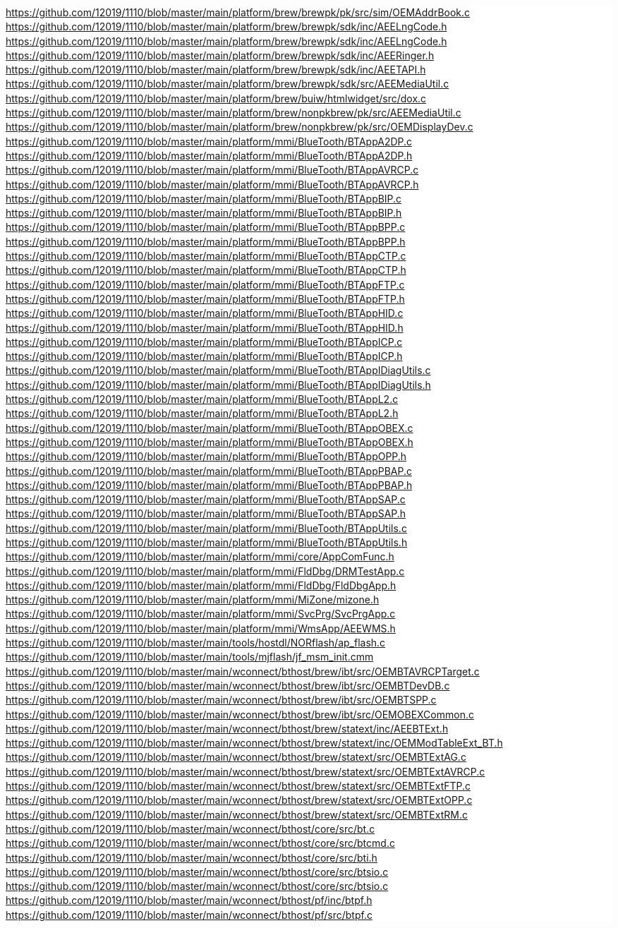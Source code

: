 https://github.com/12019/1110/blob/master/main/platform/brew/brewpk/pk/src/sim/OEMAddrBook.c  
https://github.com/12019/1110/blob/master/main/platform/brew/brewpk/sdk/inc/AEELngCode.h  
https://github.com/12019/1110/blob/master/main/platform/brew/brewpk/sdk/inc/AEELngCode.h  
https://github.com/12019/1110/blob/master/main/platform/brew/brewpk/sdk/inc/AEERinger.h  
https://github.com/12019/1110/blob/master/main/platform/brew/brewpk/sdk/inc/AEETAPI.h  
https://github.com/12019/1110/blob/master/main/platform/brew/brewpk/sdk/src/AEEMediaUtil.c  
https://github.com/12019/1110/blob/master/main/platform/brew/buiw/htmlwidget/src/dox.c  
https://github.com/12019/1110/blob/master/main/platform/brew/nonpkbrew/pk/src/AEEMediaUtil.c  
https://github.com/12019/1110/blob/master/main/platform/brew/nonpkbrew/pk/src/OEMDisplayDev.c  
https://github.com/12019/1110/blob/master/main/platform/mmi/BlueTooth/BTAppA2DP.c  
https://github.com/12019/1110/blob/master/main/platform/mmi/BlueTooth/BTAppA2DP.h  
https://github.com/12019/1110/blob/master/main/platform/mmi/BlueTooth/BTAppAVRCP.c  
https://github.com/12019/1110/blob/master/main/platform/mmi/BlueTooth/BTAppAVRCP.h  
https://github.com/12019/1110/blob/master/main/platform/mmi/BlueTooth/BTAppBIP.c  
https://github.com/12019/1110/blob/master/main/platform/mmi/BlueTooth/BTAppBIP.h  
https://github.com/12019/1110/blob/master/main/platform/mmi/BlueTooth/BTAppBPP.c  
https://github.com/12019/1110/blob/master/main/platform/mmi/BlueTooth/BTAppBPP.h  
https://github.com/12019/1110/blob/master/main/platform/mmi/BlueTooth/BTAppCTP.c  
https://github.com/12019/1110/blob/master/main/platform/mmi/BlueTooth/BTAppCTP.h  
https://github.com/12019/1110/blob/master/main/platform/mmi/BlueTooth/BTAppFTP.c  
https://github.com/12019/1110/blob/master/main/platform/mmi/BlueTooth/BTAppFTP.h  
https://github.com/12019/1110/blob/master/main/platform/mmi/BlueTooth/BTAppHID.c  
https://github.com/12019/1110/blob/master/main/platform/mmi/BlueTooth/BTAppHID.h  
https://github.com/12019/1110/blob/master/main/platform/mmi/BlueTooth/BTAppICP.c  
https://github.com/12019/1110/blob/master/main/platform/mmi/BlueTooth/BTAppICP.h  
https://github.com/12019/1110/blob/master/main/platform/mmi/BlueTooth/BTAppIDiagUtils.c  
https://github.com/12019/1110/blob/master/main/platform/mmi/BlueTooth/BTAppIDiagUtils.h  
https://github.com/12019/1110/blob/master/main/platform/mmi/BlueTooth/BTAppL2.c  
https://github.com/12019/1110/blob/master/main/platform/mmi/BlueTooth/BTAppL2.h  
https://github.com/12019/1110/blob/master/main/platform/mmi/BlueTooth/BTAppOBEX.c  
https://github.com/12019/1110/blob/master/main/platform/mmi/BlueTooth/BTAppOBEX.h  
https://github.com/12019/1110/blob/master/main/platform/mmi/BlueTooth/BTAppOPP.h  
https://github.com/12019/1110/blob/master/main/platform/mmi/BlueTooth/BTAppPBAP.c  
https://github.com/12019/1110/blob/master/main/platform/mmi/BlueTooth/BTAppPBAP.h  
https://github.com/12019/1110/blob/master/main/platform/mmi/BlueTooth/BTAppSAP.c  
https://github.com/12019/1110/blob/master/main/platform/mmi/BlueTooth/BTAppSAP.h  
https://github.com/12019/1110/blob/master/main/platform/mmi/BlueTooth/BTAppUtils.c  
https://github.com/12019/1110/blob/master/main/platform/mmi/BlueTooth/BTAppUtils.h  
https://github.com/12019/1110/blob/master/main/platform/mmi/core/AppComFunc.h  
https://github.com/12019/1110/blob/master/main/platform/mmi/FldDbg/DRMTestApp.c  
https://github.com/12019/1110/blob/master/main/platform/mmi/FldDbg/FldDbgApp.h  
https://github.com/12019/1110/blob/master/main/platform/mmi/MiZone/mizone.h  
https://github.com/12019/1110/blob/master/main/platform/mmi/SvcPrg/SvcPrgApp.c  
https://github.com/12019/1110/blob/master/main/platform/mmi/WmsApp/AEEWMS.h  
https://github.com/12019/1110/blob/master/main/tools/hostdl/NORflash/ap_flash.c  
https://github.com/12019/1110/blob/master/main/tools/mjflash/jf_msm_init.cmm  
https://github.com/12019/1110/blob/master/main/wconnect/bthost/brew/ibt/src/OEMBTAVRCPTarget.c  
https://github.com/12019/1110/blob/master/main/wconnect/bthost/brew/ibt/src/OEMBTDevDB.c  
https://github.com/12019/1110/blob/master/main/wconnect/bthost/brew/ibt/src/OEMBTSPP.c  
https://github.com/12019/1110/blob/master/main/wconnect/bthost/brew/ibt/src/OEMOBEXCommon.c  
https://github.com/12019/1110/blob/master/main/wconnect/bthost/brew/statext/inc/AEEBTExt.h  
https://github.com/12019/1110/blob/master/main/wconnect/bthost/brew/statext/inc/OEMModTableExt_BT.h  
https://github.com/12019/1110/blob/master/main/wconnect/bthost/brew/statext/src/OEMBTExtAG.c  
https://github.com/12019/1110/blob/master/main/wconnect/bthost/brew/statext/src/OEMBTExtAVRCP.c  
https://github.com/12019/1110/blob/master/main/wconnect/bthost/brew/statext/src/OEMBTExtFTP.c  
https://github.com/12019/1110/blob/master/main/wconnect/bthost/brew/statext/src/OEMBTExtOPP.c  
https://github.com/12019/1110/blob/master/main/wconnect/bthost/brew/statext/src/OEMBTExtRM.c  
https://github.com/12019/1110/blob/master/main/wconnect/bthost/core/src/bt.c  
https://github.com/12019/1110/blob/master/main/wconnect/bthost/core/src/btcmd.c  
https://github.com/12019/1110/blob/master/main/wconnect/bthost/core/src/bti.h  
https://github.com/12019/1110/blob/master/main/wconnect/bthost/core/src/btsio.c  
https://github.com/12019/1110/blob/master/main/wconnect/bthost/core/src/btsio.c  
https://github.com/12019/1110/blob/master/main/wconnect/bthost/pf/inc/btpf.h  
https://github.com/12019/1110/blob/master/main/wconnect/bthost/pf/src/btpf.c  